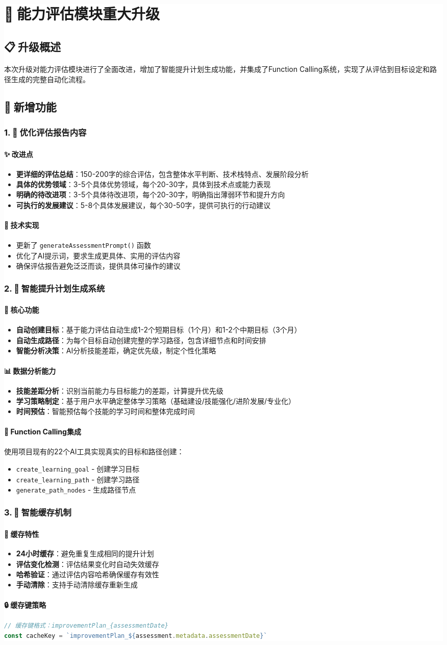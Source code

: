 # 🧠 能力评估模块重大升级

## 📋 升级概述

本次升级对能力评估模块进行了全面改进，增加了智能提升计划生成功能，并集成了Function Calling系统，实现了从评估到目标设定和路径生成的完整自动化流程。

## 🚀 新增功能

### 1. 📝 优化评估报告内容

#### ✨ 改进点
- **更详细的评估总结**：150-200字的综合评估，包含整体水平判断、技术栈特点、发展阶段分析
- **具体的优势领域**：3-5个具体优势领域，每个20-30字，具体到技术点或能力表现
- **明确的待改进项**：3-5个具体待改进项，每个20-30字，明确指出薄弱环节和提升方向
- **可执行的发展建议**：5-8个具体发展建议，每个30-50字，提供可执行的行动建议

#### 🔧 技术实现
- 更新了 `generateAssessmentPrompt()` 函数
- 优化了AI提示词，要求生成更具体、实用的评估内容
- 确保评估报告避免泛泛而谈，提供具体可操作的建议

### 2. 🤖 智能提升计划生成系统

#### 🎯 核心功能
- **自动创建目标**：基于能力评估自动生成1-2个短期目标（1个月）和1-2个中期目标（3个月）
- **自动生成路径**：为每个目标自动创建完整的学习路径，包含详细节点和时间安排
- **智能分析决策**：AI分析技能差距，确定优先级，制定个性化策略

#### 📊 数据分析能力
- **技能差距分析**：识别当前能力与目标能力的差距，计算提升优先级
- **学习策略制定**：基于用户水平确定整体学习策略（基础建设/技能强化/进阶发展/专业化）
- **时间预估**：智能预估每个技能的学习时间和整体完成时间

#### 🔄 Function Calling集成
使用项目现有的22个AI工具实现真实的目标和路径创建：
- `create_learning_goal` - 创建学习目标
- `create_learning_path` - 创建学习路径
- `generate_path_nodes` - 生成路径节点

### 3. 💾 智能缓存机制

#### 🚀 缓存特性
- **24小时缓存**：避免重复生成相同的提升计划
- **评估变化检测**：评估结果变化时自动失效缓存
- **哈希验证**：通过评估内容哈希确保缓存有效性
- **手动清除**：支持手动清除缓存重新生成

#### 🔒 缓存键策略
```typescript
// 缓存键格式：improvementPlan_{assessmentDate}
const cacheKey = `improvementPlan_${assessment.metadata.assessmentDate}`
```

